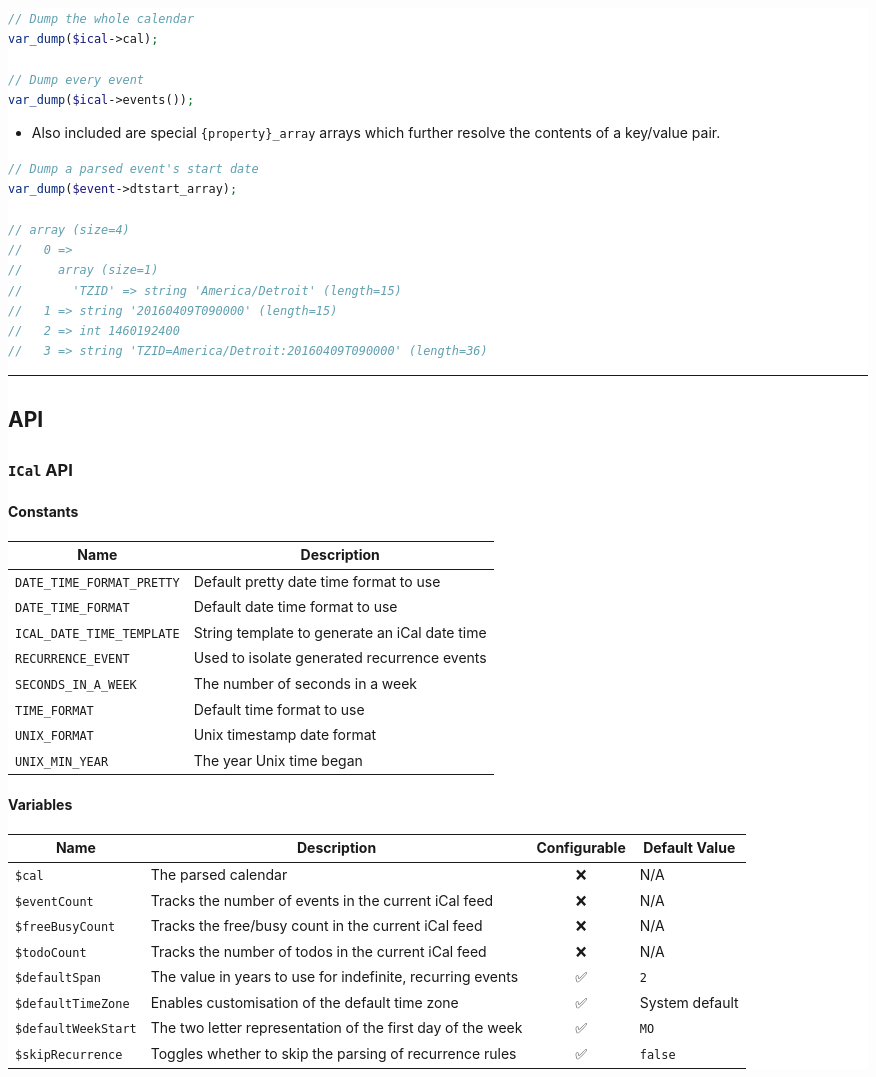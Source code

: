 ```php
// Dump the whole calendar
var_dump($ical->cal);

// Dump every event
var_dump($ical->events());
```

 - Also included are special `{property}_array` arrays which further resolve the contents of a key/value pair.

```php
// Dump a parsed event's start date
var_dump($event->dtstart_array);

// array (size=4)
//   0 =>
//     array (size=1)
//       'TZID' => string 'America/Detroit' (length=15)
//   1 => string '20160409T090000' (length=15)
//   2 => int 1460192400
//   3 => string 'TZID=America/Detroit:20160409T090000' (length=36)
```

---

## API

### `ICal` API

#### Constants

| Name                      | Description                                   |
|---------------------------|-----------------------------------------------|
| `DATE_TIME_FORMAT_PRETTY` | Default pretty date time format to use        |
| `DATE_TIME_FORMAT`        | Default date time format to use               |
| `ICAL_DATE_TIME_TEMPLATE` | String template to generate an iCal date time |
| `RECURRENCE_EVENT`        | Used to isolate generated recurrence events   |
| `SECONDS_IN_A_WEEK`       | The number of seconds in a week               |
| `TIME_FORMAT`             | Default time format to use                    |
| `UNIX_FORMAT`             | Unix timestamp date format                    |
| `UNIX_MIN_YEAR`           | The year Unix time began                      |

#### Variables

| Name                     | Description                                                         | Configurable       | Default Value  |
|--------------------------|---------------------------------------------------------------------|:------------------:|----------------|
| `$cal`                   | The parsed calendar                                                 |         :x:        | N/A            |
| `$eventCount`            | Tracks the number of events in the current iCal feed                |         :x:        | N/A            |
| `$freeBusyCount`         | Tracks the free/busy count in the current iCal feed                 |         :x:        | N/A            |
| `$todoCount`             | Tracks the number of todos in the current iCal feed                 |         :x:        | N/A            |
| `$defaultSpan`           | The value in years to use for indefinite, recurring events          | :white_check_mark: | `2`            |
| `$defaultTimeZone`       | Enables customisation of the default time zone                      | :white_check_mark: | System default |
| `$defaultWeekStart`      | The two letter representation of the first day of the week          | :white_check_mark: | `MO`           |
| `$skipRecurrence`        | Toggles whether to skip the parsing of recurrence rules             | :white_check_mark: | `false`        |